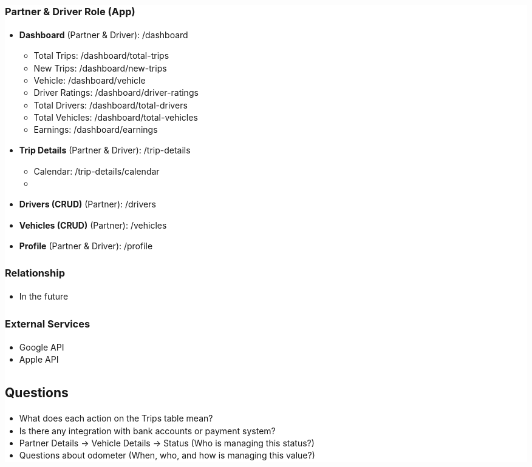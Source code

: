 ### Partner & Driver Role (App)
- **Dashboard** (Partner & Driver): /dashboard
  - Total Trips: /dashboard/total-trips
  - New Trips: /dashboard/new-trips
  - Vehicle: /dashboard/vehicle
  - Driver Ratings: /dashboard/driver-ratings
  - Total Drivers: /dashboard/total-drivers
  - Total Vehicles: /dashboard/total-vehicles
  - Earnings: /dashboard/earnings
- **Trip Details** (Partner & Driver): /trip-details
  - Calendar: /trip-details/calendar
  - [Insert details]: /trip-details/[insert-details]

- **Drivers (CRUD)** (Partner): /drivers
- **Vehicles (CRUD)** (Partner): /vehicles
- **Profile** (Partner & Driver): /profile


### Relationship
- In the future

### External Services
- Google API
- Apple API

## Questions
- What does each action on the Trips table mean?
- Is there any integration with bank accounts or payment system?
- Partner Details -> Vehicle Details -> Status (Who is managing this status?)
- Questions about odometer (When, who, and how is managing this value?)
